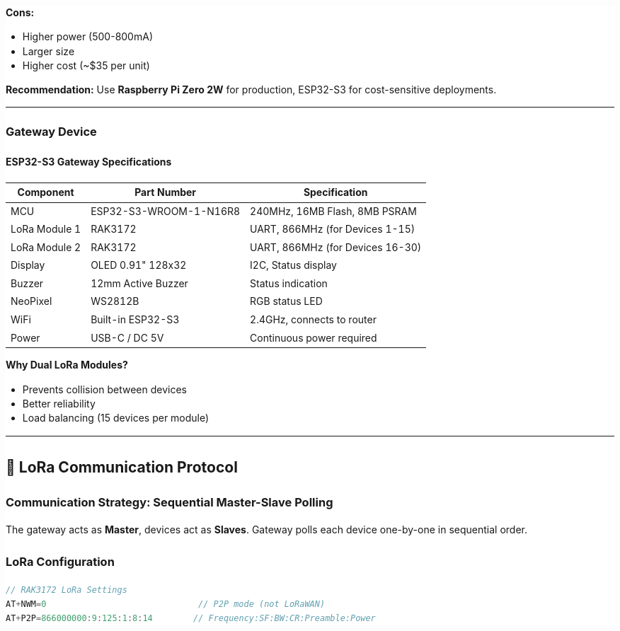 **Cons:**
- Higher power (500-800mA)
- Larger size
- Higher cost (~$35 per unit)

**Recommendation:** Use **Raspberry Pi Zero 2W** for production, ESP32-S3 for cost-sensitive deployments.

---

### Gateway Device

#### **ESP32-S3 Gateway Specifications**

| Component | Part Number | Specification |
|-----------|-------------|---------------|
| MCU | ESP32-S3-WROOM-1-N16R8 | 240MHz, 16MB Flash, 8MB PSRAM |
| LoRa Module 1 | RAK3172 | UART, 866MHz (for Devices 1-15) |
| LoRa Module 2 | RAK3172 | UART, 866MHz (for Devices 16-30) |
| Display | OLED 0.91" 128x32 | I2C, Status display |
| Buzzer | 12mm Active Buzzer | Status indication |
| NeoPixel | WS2812B | RGB status LED |
| WiFi | Built-in ESP32-S3 | 2.4GHz, connects to router |
| Power | USB-C / DC 5V | Continuous power required |

**Why Dual LoRa Modules?**
- Prevents collision between devices
- Better reliability
- Load balancing (15 devices per module)

---

## 📡 LoRa Communication Protocol

### Communication Strategy: **Sequential Master-Slave Polling**

The gateway acts as **Master**, devices act as **Slaves**. Gateway polls each device one-by-one in sequential order.

### LoRa Configuration

```cpp
// RAK3172 LoRa Settings
AT+NWM=0                              // P2P mode (not LoRaWAN)
AT+P2P=866000000:9:125:1:8:14        // Frequency:SF:BW:CR:Preamble:Power
```
